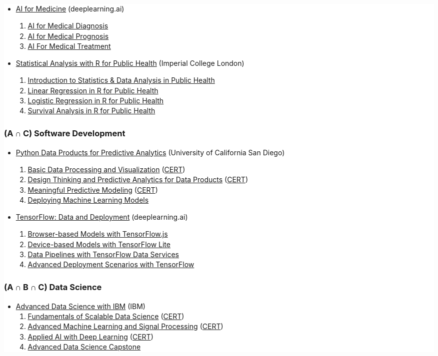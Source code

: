- [AI for Medicine](https://www.coursera.org/specializations/ai-for-medicine) (deeplearning.ai)
  1. [AI for Medical Diagnosis](https://www.coursera.org/learn/ai-for-medical-diagnosis)
  2. [AI for Medical Prognosis](https://www.coursera.org/learn/ai-for-medical-prognosis)
  3. [AI For Medical Treatment](https://www.coursera.org/learn/ai-for-medical-treatment)
  
- [Statistical Analysis with R for Public Health](https://www.coursera.org/specializations/statistical-analysis-r-public-health) (Imperial College London)
  1. [Introduction to Statistics & Data Analysis in Public Health](https://www.coursera.org/learn/introduction-statistics-data-analysis-public-health)
  2. [Linear Regression in R for Public Health](https://www.coursera.org/learn/linear-regression-r-public-health)
  3. [Logistic Regression in R for Public Health](https://www.coursera.org/learn/logistic-regression-r-public-health)
  4. [Survival Analysis in R for Public Health](https://www.coursera.org/learn/survival-analysis-r-public-health)

### (A ∩ C) Software Development
- [Python Data Products for Predictive Analytics](https://www.coursera.org/specializations/python-data-products-for-predictive-analytics)  (University of California San Diego)
  1. [Basic Data Processing and Visualization](https://www.coursera.org/learn/basic-data-processing-visualization-python) ([CERT](https://www.coursera.org/account/accomplishments/certificate/7S6VU63NDW3U))
  2. [Design Thinking and Predictive Analytics for Data Products](https://www.coursera.org/learn/design-thinking-predictive-analytics-data-products) ([CERT](https://www.coursera.org/account/accomplishments/certificate/ENN89UZY3CYD))
  3. [Meaningful Predictive Modeling](https://www.coursera.org/learn/meaningful-predictive-modeling) ([CERT](https://www.coursera.org/account/accomplishments/certificate/7VRABAUXVBX7))
  4. [Deploying Machine Learning Models](https://www.coursera.org/learn/deploying-machine-learning-models)

- [TensorFlow: Data and Deployment](https://www.coursera.org/specializations/tensorflow-data-and-deployment) (deeplearning.ai)
  1. [Browser-based Models with TensorFlow.js](https://www.coursera.org/learn/browser-based-models-tensorflow)
  2. [Device-based Models with TensorFlow Lite](https://www.coursera.org/learn/device-based-models-tensorflow)
  3. [Data Pipelines with TensorFlow Data Services](https://www.coursera.org/learn/data-pipelines-tensorflow)
  4. [Advanced Deployment Scenarios with TensorFlow](https://www.coursera.org/learn/advanced-deployment-scenarios-tensorflow)

### (A ∩ B ∩ C) Data Science
- [Advanced Data Science with IBM](https://www.coursera.org/specializations/advanced-data-science-ibm) (IBM)
  1. [Fundamentals of Scalable Data Science](https://www.coursera.org/learn/ds) ([CERT](https://www.coursera.org/account/accomplishments/certificate/R9SV9NMQ3HKB))
  2. [Advanced Machine Learning and Signal Processing](https://www.coursera.org/learn/advanced-machine-learning-signal-processing) ([CERT](https://www.coursera.org/account/accomplishments/certificate/JJF5NQUQRPV2))
  3. [Applied AI with Deep Learning](https://www.coursera.org/learn/ai) ([CERT](https://www.coursera.org/account/accomplishments/certificate/RNFYG9XNSV93))
  4. [Advanced Data Science Capstone](https://www.coursera.org/learn/advanced-data-science-capstone)
